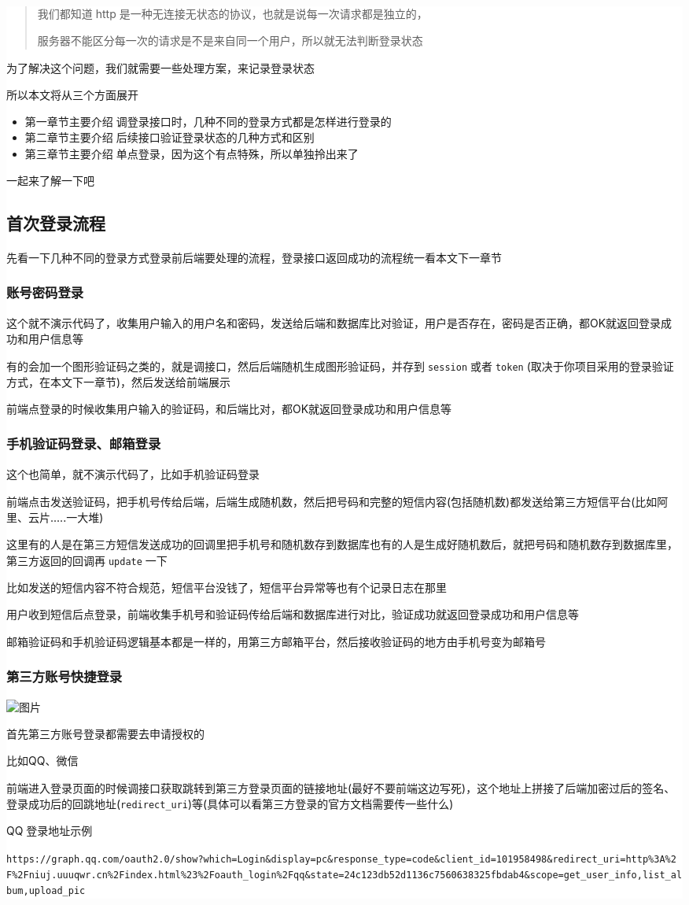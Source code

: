 > 我们都知道 http 是一种无连接无状态的协议，也就是说每一次请求都是独立的，
>
> 服务器不能区分每一次的请求是不是来自同一个用户，所以就无法判断登录状态

为了解决这个问题，我们就需要一些处理方案，来记录登录状态

所以本文将从三个方面展开

- 第一章节主要介绍 调登录接口时，几种不同的登录方式都是怎样进行登录的
- 第二章节主要介绍 后续接口验证登录状态的几种方式和区别
- 第三章节主要介绍 单点登录，因为这个有点特殊，所以单独拎出来了

一起来了解一下吧

## 首次登录流程

先看一下几种不同的登录方式登录前后端要处理的流程，登录接口返回成功的流程统一看本文下一章节

### 账号密码登录

这个就不演示代码了，收集用户输入的用户名和密码，发送给后端和数据库比对验证，用户是否存在，密码是否正确，都OK就返回登录成功和用户信息等

有的会加一个图形验证码之类的，就是调接口，然后后端随机生成图形验证码，并存到 `session` 或者 `token` (取决于你项目采用的登录验证方式，在本文下一章节)，然后发送给前端展示

前端点登录的时候收集用户输入的验证码，和后端比对，都OK就返回登录成功和用户信息等

### 手机验证码登录、邮箱登录

这个也简单，就不演示代码了，比如手机验证码登录

前端点击发送验证码，把手机号传给后端，后端生成随机数，然后把号码和完整的短信内容(包括随机数)都发送给第三方短信平台(比如阿里、云片.....一大堆)

这里有的人是在第三方短信发送成功的回调里把手机号和随机数存到数据库也有的人是生成好随机数后，就把号码和随机数存到数据库里，第三方返回的回调再 `update` 一下

比如发送的短信内容不符合规范，短信平台没钱了，短信平台异常等也有个记录日志在那里

用户收到短信后点登录，前端收集手机号和验证码传给后端和数据库进行对比，验证成功就返回登录成功和用户信息等

邮箱验证码和手机验证码逻辑基本都是一样的，用第三方邮箱平台，然后接收验证码的地方由手机号变为邮箱号

### 第三方账号快捷登录

![图片](D:\Markdown\图片\640.png)

首先第三方账号登录都需要去申请授权的

比如QQ、微信

前端进入登录页面的时候调接口获取跳转到第三方登录页面的链接地址(最好不要前端这边写死)，这个地址上拼接了后端加密过后的签名、登录成功后的回跳地址(`redirect_uri`)等(具体可以看第三方登录的官方文档需要传一些什么)

QQ 登录地址示例

```
https://graph.qq.com/oauth2.0/show?which=Login&display=pc&response_type=code&client_id=101958498&redirect_uri=http%3A%2F%2Fniuj.uuuqwr.cn%2Findex.html%23%2Foauth_login%2Fqq&state=24c123db52d1136c7560638325fbdab4&scope=get_user_info,list_album,upload_pic
```
